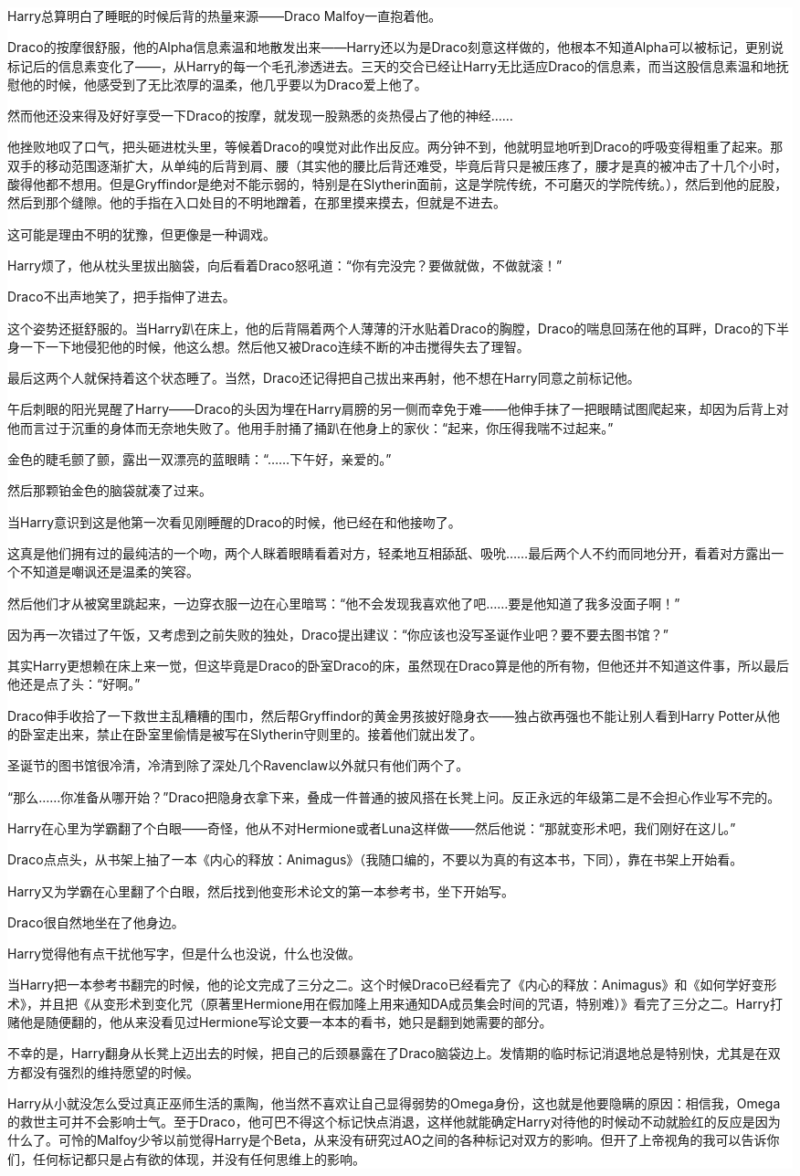 Harry总算明白了睡眠的时候后背的热量来源——Draco Malfoy一直抱着他。

Draco的按摩很舒服，他的Alpha信息素温和地散发出来——Harry还以为是Draco刻意这样做的，他根本不知道Alpha可以被标记，更别说标记后的信息素变化了——，从Harry的每一个毛孔渗透进去。三天的交合已经让Harry无比适应Draco的信息素，而当这股信息素温和地抚慰他的时候，他感受到了无比浓厚的温柔，他几乎要以为Draco爱上他了。

然而他还没来得及好好享受一下Draco的按摩，就发现一股熟悉的炎热侵占了他的神经……

他挫败地叹了口气，把头砸进枕头里，等候着Draco的嗅觉对此作出反应。两分钟不到，他就明显地听到Draco的呼吸变得粗重了起来。那双手的移动范围逐渐扩大，从单纯的后背到肩、腰（其实他的腰比后背还难受，毕竟后背只是被压疼了，腰才是真的被冲击了十几个小时，酸得他都不想用。但是Gryffindor是绝对不能示弱的，特别是在Slytherin面前，这是学院传统，不可磨灭的学院传统。），然后到他的屁股，然后到那个缝隙。他的手指在入口处目的不明地蹭着，在那里摸来摸去，但就是不进去。

这可能是理由不明的犹豫，但更像是一种调戏。

Harry烦了，他从枕头里拔出脑袋，向后看着Draco怒吼道：“你有完没完？要做就做，不做就滚！”

Draco不出声地笑了，把手指伸了进去。

这个姿势还挺舒服的。当Harry趴在床上，他的后背隔着两个人薄薄的汗水贴着Draco的胸膛，Draco的喘息回荡在他的耳畔，Draco的下半身一下一下地侵犯他的时候，他这么想。然后他又被Draco连续不断的冲击搅得失去了理智。

最后这两个人就保持着这个状态睡了。当然，Draco还记得把自己拔出来再射，他不想在Harry同意之前标记他。

午后刺眼的阳光晃醒了Harry——Draco的头因为埋在Harry肩膀的另一侧而幸免于难——他伸手抹了一把眼睛试图爬起来，却因为后背上对他而言过于沉重的身体而无奈地失败了。他用手肘捅了捅趴在他身上的家伙：“起来，你压得我喘不过起来。”

金色的睫毛颤了颤，露出一双漂亮的蓝眼睛：“……下午好，亲爱的。”

然后那颗铂金色的脑袋就凑了过来。

当Harry意识到这是他第一次看见刚睡醒的Draco的时候，他已经在和他接吻了。

这真是他们拥有过的最纯洁的一个吻，两个人眯着眼睛看着对方，轻柔地互相舔舐、吸吮……最后两个人不约而同地分开，看着对方露出一个不知道是嘲讽还是温柔的笑容。

然后他们才从被窝里跳起来，一边穿衣服一边在心里暗骂：“他不会发现我喜欢他了吧……要是他知道了我多没面子啊！”

因为再一次错过了午饭，又考虑到之前失败的独处，Draco提出建议：“你应该也没写圣诞作业吧？要不要去图书馆？”

其实Harry更想赖在床上来一觉，但这毕竟是Draco的卧室Draco的床，虽然现在Draco算是他的所有物，但他还并不知道这件事，所以最后他还是点了头：“好啊。”

Draco伸手收拾了一下救世主乱糟糟的围巾，然后帮Gryffindor的黄金男孩披好隐身衣——独占欲再强也不能让别人看到Harry Potter从他的卧室走出来，禁止在卧室里偷情是被写在Slytherin守则里的。接着他们就出发了。



圣诞节的图书馆很冷清，冷清到除了深处几个Ravenclaw以外就只有他们两个了。

“那么……你准备从哪开始？”Draco把隐身衣拿下来，叠成一件普通的披风搭在长凳上问。反正永远的年级第二是不会担心作业写不完的。

Harry在心里为学霸翻了个白眼——奇怪，他从不对Hermione或者Luna这样做——然后他说：“那就变形术吧，我们刚好在这儿。”

Draco点点头，从书架上抽了一本《内心的释放：Animagus》（我随口编的，不要以为真的有这本书，下同），靠在书架上开始看。

Harry又为学霸在心里翻了个白眼，然后找到他变形术论文的第一本参考书，坐下开始写。

Draco很自然地坐在了他身边。

Harry觉得他有点干扰他写字，但是什么也没说，什么也没做。

当Harry把一本参考书翻完的时候，他的论文完成了三分之二。这个时候Draco已经看完了《内心的释放：Animagus》和《如何学好变形术》，并且把《从变形术到变化咒（原著里Hermione用在假加隆上用来通知DA成员集会时间的咒语，特别难）》看完了三分之二。Harry打赌他是随便翻的，他从来没看见过Hermione写论文要一本本的看书，她只是翻到她需要的部分。

不幸的是，Harry翻身从长凳上迈出去的时候，把自己的后颈暴露在了Draco脑袋边上。发情期的临时标记消退地总是特别快，尤其是在双方都没有强烈的维持愿望的时候。

Harry从小就没怎么受过真正巫师生活的熏陶，他当然不喜欢让自己显得弱势的Omega身份，这也就是他要隐瞒的原因：相信我，Omega的救世主可并不会影响士气。至于Draco，他可巴不得这个标记快点消退，这样他就能确定Harry对待他的时候动不动就脸红的反应是因为什么了。可怜的Malfoy少爷以前觉得Harry是个Beta，从来没有研究过AO之间的各种标记对双方的影响。但开了上帝视角的我可以告诉你们，任何标记都只是占有欲的体现，并没有任何思维上的影响。
